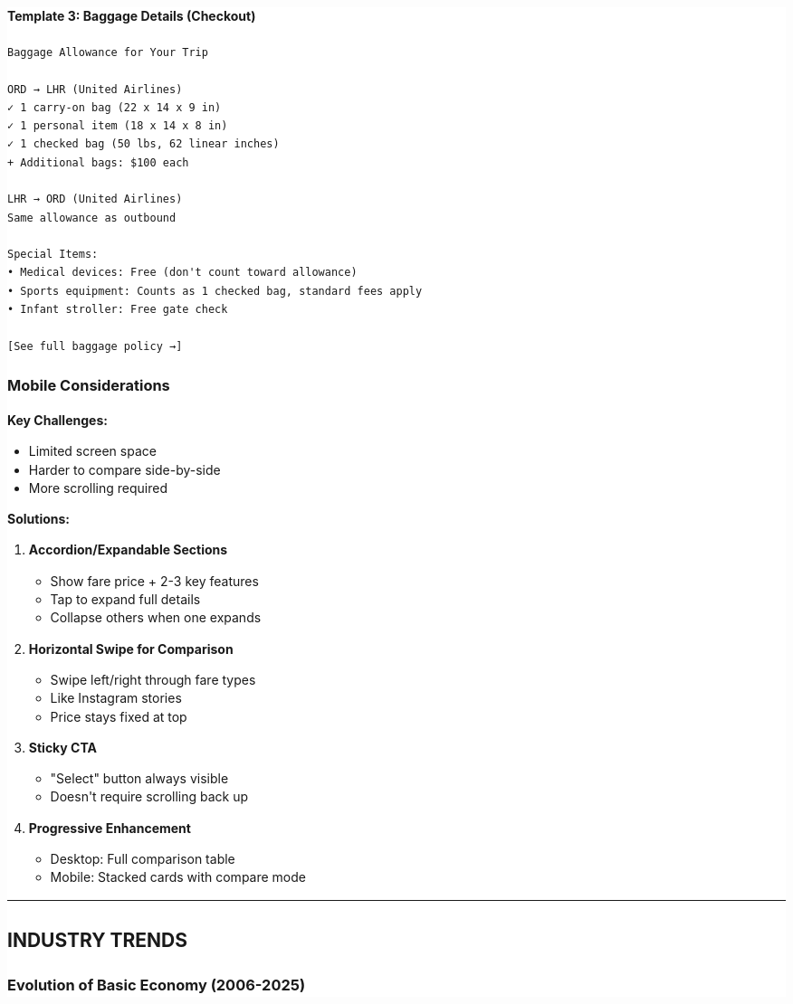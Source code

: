 #### Template 3: Baggage Details (Checkout)

```
Baggage Allowance for Your Trip

ORD → LHR (United Airlines)
✓ 1 carry-on bag (22 x 14 x 9 in)
✓ 1 personal item (18 x 14 x 8 in)
✓ 1 checked bag (50 lbs, 62 linear inches)
+ Additional bags: $100 each

LHR → ORD (United Airlines)
Same allowance as outbound

Special Items:
• Medical devices: Free (don't count toward allowance)
• Sports equipment: Counts as 1 checked bag, standard fees apply
• Infant stroller: Free gate check

[See full baggage policy →]
```

### Mobile Considerations

**Key Challenges:**
- Limited screen space
- Harder to compare side-by-side
- More scrolling required

**Solutions:**
1. **Accordion/Expandable Sections**
   - Show fare price + 2-3 key features
   - Tap to expand full details
   - Collapse others when one expands

2. **Horizontal Swipe for Comparison**
   - Swipe left/right through fare types
   - Like Instagram stories
   - Price stays fixed at top

3. **Sticky CTA**
   - "Select" button always visible
   - Doesn't require scrolling back up

4. **Progressive Enhancement**
   - Desktop: Full comparison table
   - Mobile: Stacked cards with compare mode

---

## INDUSTRY TRENDS

### Evolution of Basic Economy (2006-2025)
